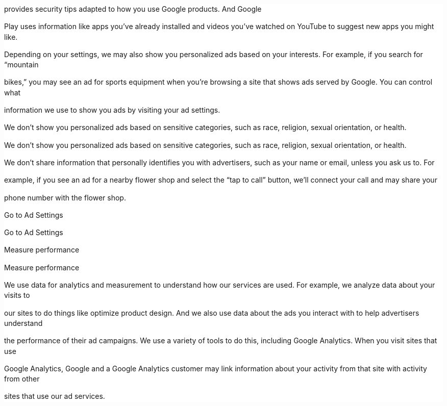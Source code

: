 
 provides security tips adapted to how you use Google products. And Google


Play uses information like apps you’ve already installed and videos you’ve watched on YouTube to suggest new apps you might like.


Depending on your settings, we may also show you personalized ads based on your interests. For example, if you search for “mountain


bikes,” you may see an ad for sports equipment when you’re browsing a site that shows ads served by Google. You can control what


information we use to show you ads by visiting your ad settings.


We don’t show you personalized ads based on sensitive categories, such as race, religion, sexual orientation, or health.



We don’t show you personalized ads based on sensitive categories, such as race, religion, sexual orientation, or health.


We don’t share information that personally identifies you with advertisers, such as your name or email, unless you ask us to. For


example, if you see an ad for a nearby flower shop and select the “tap to call” button, we’ll connect your call and may share your


phone number with the flower shop.


Go to Ad Settings


Go to Ad Settings


Measure performance


Measure performance


We use data for analytics and measurement to understand how our services are used. For example, we analyze data about your visits to


our sites to do things like optimize product design. And we also use data about the ads you interact with to help advertisers understand


the performance of their ad campaigns. We use a variety of tools to do this, including Google Analytics. When you visit sites that use


Google Analytics, Google and a Google Analytics customer may link information about your activity from that site with activity from other


sites that use our ad services.
